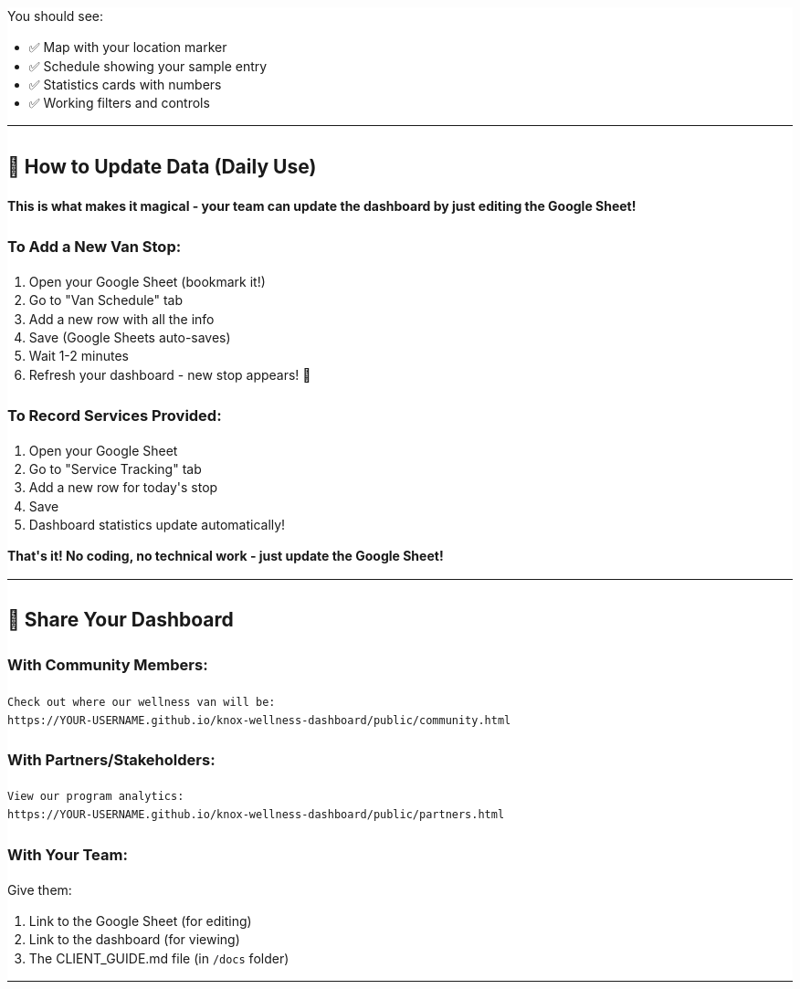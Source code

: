 You should see:
- ✅ Map with your location marker
- ✅ Schedule showing your sample entry
- ✅ Statistics cards with numbers
- ✅ Working filters and controls

---

## 🔄 How to Update Data (Daily Use)

**This is what makes it magical - your team can update the dashboard by just editing the Google Sheet!**

### To Add a New Van Stop:

1. Open your Google Sheet (bookmark it!)
2. Go to "Van Schedule" tab
3. Add a new row with all the info
4. Save (Google Sheets auto-saves)
5. Wait 1-2 minutes
6. Refresh your dashboard - new stop appears! 🎉

### To Record Services Provided:

1. Open your Google Sheet
2. Go to "Service Tracking" tab
3. Add a new row for today's stop
4. Save
5. Dashboard statistics update automatically!

**That's it! No coding, no technical work - just update the Google Sheet!**

---

## 📱 Share Your Dashboard

### With Community Members:
```
Check out where our wellness van will be: 
https://YOUR-USERNAME.github.io/knox-wellness-dashboard/public/community.html
```

### With Partners/Stakeholders:
```
View our program analytics: 
https://YOUR-USERNAME.github.io/knox-wellness-dashboard/public/partners.html
```

### With Your Team:
Give them:
1. Link to the Google Sheet (for editing)
2. Link to the dashboard (for viewing)
3. The CLIENT_GUIDE.md file (in `/docs` folder)

---